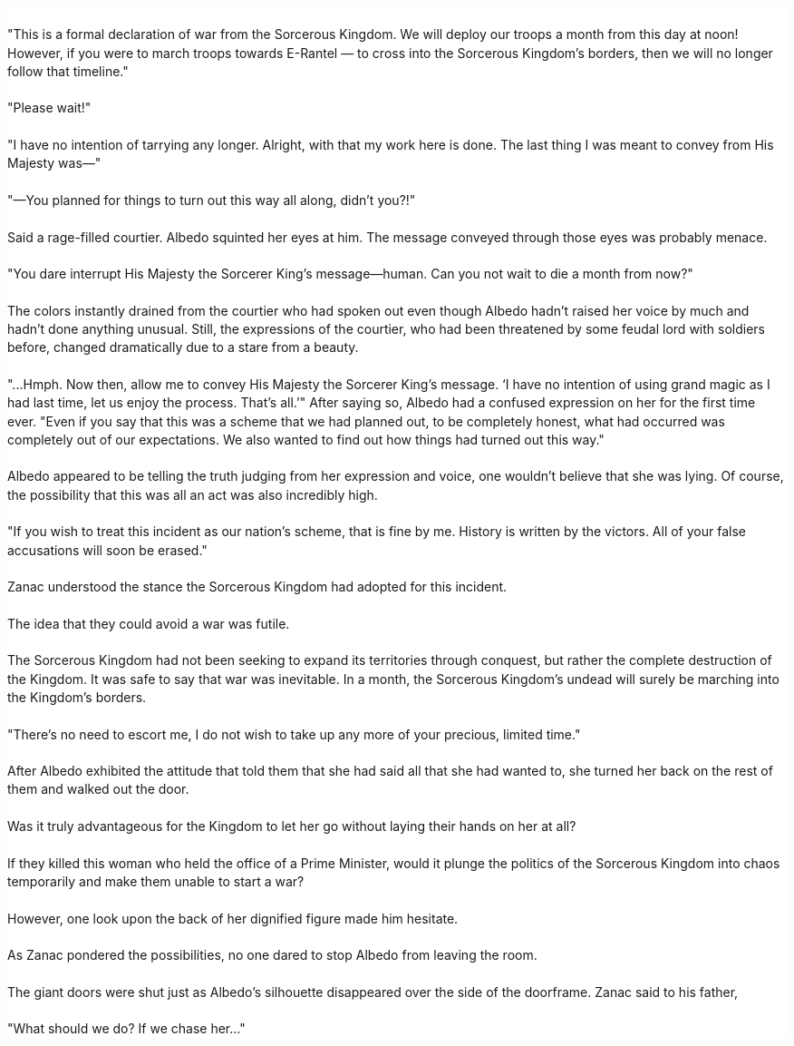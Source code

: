 <br/>
	"This is a formal declaration of war from the Sorcerous Kingdom. We will deploy our troops a month from this day at noon! However, if you were to march troops towards E-Rantel — to cross into the Sorcerous Kingdom’s borders, then we will no longer follow that timeline."<br/>
<br/>
	"Please wait!"<br/>
<br/>
	"I have no intention of tarrying any longer. Alright, with that my work here is done. The last thing I was meant to convey from His Majesty was—"<br/>
<br/>
	"—You planned for things to turn out this way all along, didn’t you?!"<br/>
<br/>
	Said a rage-filled courtier. Albedo squinted her eyes at him. The message conveyed through those eyes was probably menace. <br/>
<br/>
	"You dare interrupt His Majesty the Sorcerer King’s message—human. Can you not wait to die a month from now?"<br/>
<br/>
	The colors instantly drained from the courtier who had spoken out even though Albedo hadn’t raised her voice by much and hadn’t done anything unusual. Still, the expressions of the courtier, who had been threatened by some feudal lord with soldiers before, changed dramatically due to a stare from a beauty.<br/>
<br/>
	"...Hmph. Now then, allow me to convey His Majesty the Sorcerer King’s message. ‘I have no intention of using grand magic as I had last time, let us enjoy the process. That’s all.’" After saying so, Albedo had a confused expression on her for the first time ever. "Even if you say that this was a scheme that we had planned out, to be completely honest, what had occurred was completely out of our expectations. We also wanted to find out how things had turned out this way."<br/>
<br/>
	Albedo appeared to be telling the truth judging from her expression and voice, one wouldn’t believe that she was lying. Of course, the possibility that this was all an act was also incredibly high.<br/>
<br/>
	"If you wish to treat this incident as our nation’s scheme, that is fine by me. History is written by the victors. All of your false accusations will soon be erased."<br/>
<br/>
	Zanac understood the stance the Sorcerous Kingdom had adopted for this incident.<br/>
<br/>
	The idea that they could avoid a war was futile.<br/>
<br/>
	The Sorcerous Kingdom had not been seeking to expand its territories through conquest, but rather the complete destruction of the Kingdom. It was safe to say that war was inevitable. In a month, the Sorcerous Kingdom’s undead will surely be marching into the Kingdom’s borders.<br/>
<br/>
	"There’s no need to escort me, I do not wish to take up any more of your precious, limited time."<br/>
<br/>
	After Albedo exhibited the attitude that told them that she had said all that she had wanted to, she turned her back on the rest of them and walked out the door.<br/>
<br/>
	Was it truly advantageous for the Kingdom to let her go without laying their hands on her at all?<br/>
<br/>
	If they killed this woman who held the office of a Prime Minister, would it plunge the politics of the Sorcerous Kingdom into chaos temporarily and make them unable to start a war?<br/>
<br/>
	However, one look upon the back of her dignified figure made him hesitate. <br/>
<br/>
	As Zanac pondered the possibilities, no one dared to stop Albedo from leaving the room.<br/>
<br/>
	The giant doors were shut just as Albedo’s silhouette disappeared over the side of the doorframe. Zanac said to his father,<br/>
<br/>
	"What should we do? If we chase her…"<br/>